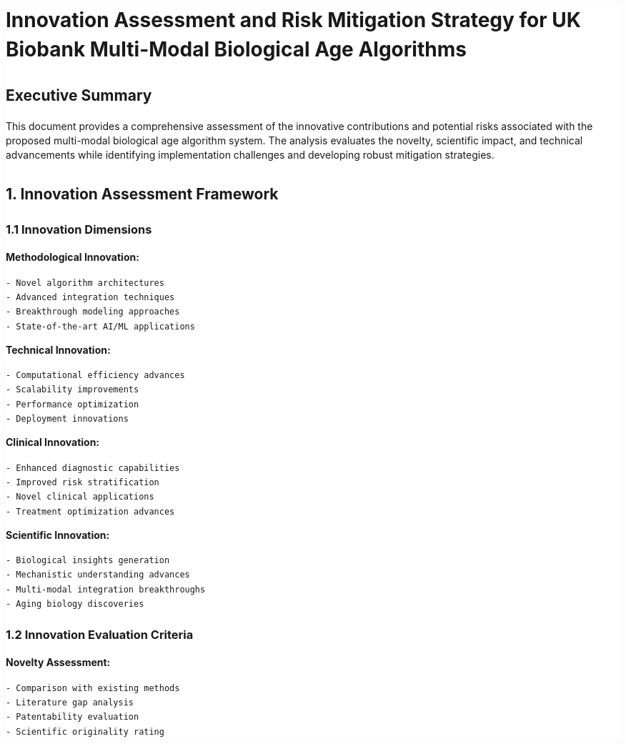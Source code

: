 # Innovation Assessment and Risk Mitigation Strategy for UK Biobank Multi-Modal Biological Age Algorithms

## Executive Summary

This document provides a comprehensive assessment of the innovative contributions and potential risks associated with the proposed multi-modal biological age algorithm system. The analysis evaluates the novelty, scientific impact, and technical advancements while identifying implementation challenges and developing robust mitigation strategies.

## 1. Innovation Assessment Framework

### 1.1 Innovation Dimensions

**Methodological Innovation:**
```
- Novel algorithm architectures
- Advanced integration techniques
- Breakthrough modeling approaches
- State-of-the-art AI/ML applications
```

**Technical Innovation:**
```
- Computational efficiency advances
- Scalability improvements
- Performance optimization
- Deployment innovations
```

**Clinical Innovation:**
```
- Enhanced diagnostic capabilities
- Improved risk stratification
- Novel clinical applications
- Treatment optimization advances
```

**Scientific Innovation:**
```
- Biological insights generation
- Mechanistic understanding advances
- Multi-modal integration breakthroughs
- Aging biology discoveries
```

### 1.2 Innovation Evaluation Criteria

**Novelty Assessment:**
```
- Comparison with existing methods
- Literature gap analysis
- Patentability evaluation
- Scientific originality rating
```
